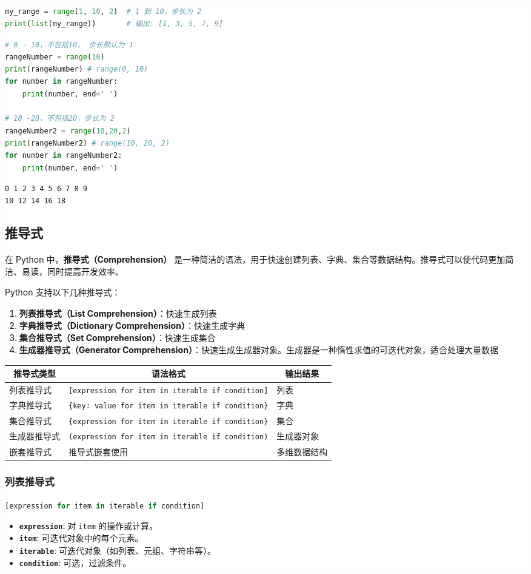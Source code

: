 ```python
my_range = range(1, 10, 2)  # 1 到 10，步长为 2
print(list(my_range))       # 输出: [1, 3, 5, 7, 9]
```

```python
# 0 - 10，不包括10， 步长默认为 1
rangeNumber = range(10)
print(rangeNumber) # range(0, 10)
for number in rangeNumber:
    print(number, end=' ')

# 10 -20，不包括20，步长为 2
rangeNumber2 = range(10,20,2)
print(rangeNumber2) # range(10, 20, 2)
for number in rangeNumber2:
    print(number, end=' ')
```

```
0 1 2 3 4 5 6 7 8 9
10 12 14 16 18 
```

## 推导式

在 Python 中，**推导式（Comprehension）** 是一种简洁的语法，用于快速创建列表、字典、集合等数据结构。推导式可以使代码更加简洁、易读，同时提高开发效率。

Python 支持以下几种推导式：
1. **列表推导式（List Comprehension）**：快速生成列表 
2. **字典推导式（Dictionary Comprehension）**：快速生成字典
3. **集合推导式（Set Comprehension）**：快速生成集合
4. **生成器推导式（Generator Comprehension）**：快速生成生成器对象。生成器是一种惰性求值的可迭代对象，适合处理大量数据

| 推导式类型   | 语法格式                                         | 输出结果     |
| ------------ | ------------------------------------------------ | ------------ |
| 列表推导式   | `[expression for item in iterable if condition]` | 列表         |
| 字典推导式   | `{key: value for item in iterable if condition}` | 字典         |
| 集合推导式   | `{expression for item in iterable if condition}` | 集合         |
| 生成器推导式 | `(expression for item in iterable if condition)` | 生成器对象   |
| 嵌套推导式   | 推导式嵌套使用                                   | 多维数据结构 |

### 列表推导式

```python
[expression for item in iterable if condition]
```
- **`expression`**: 对 `item` 的操作或计算。
- **`item`**: 可迭代对象中的每个元素。
- **`iterable`**: 可迭代对象（如列表、元组、字符串等）。
- **`condition`**: 可选，过滤条件。
